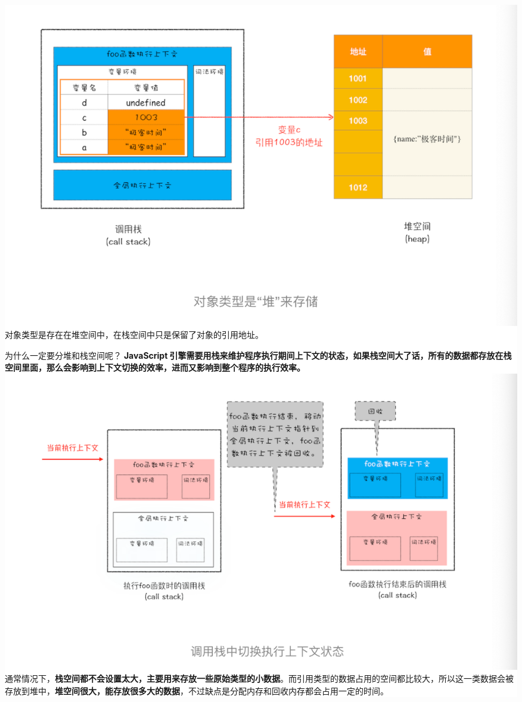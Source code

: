 ![alt text](assets/image-66.png)
对象类型是存在在堆空间中，在栈空间中只是保留了对象的引用地址。

为什么一定要分堆和栈空间呢？
**JavaScript 引擎需要用栈来维护程序执行期间上下文的状态，如果栈空间大了话，所有的数据都存放在栈空间里面，那么会影响到上下文切换的效率，进而又影响到整个程序的执行效率。**
![alt text](assets/image-67.png)
通常情况下，**栈空间都不会设置太大，主要用来存放一些原始类型的小数据**。而引用类型的数据占用的空间都比较大，所以这一类数据会被存放到堆中，**堆空间很大，能存放很多大的数据**，不过缺点是分配内存和回收内存都会占用一定的时间。
